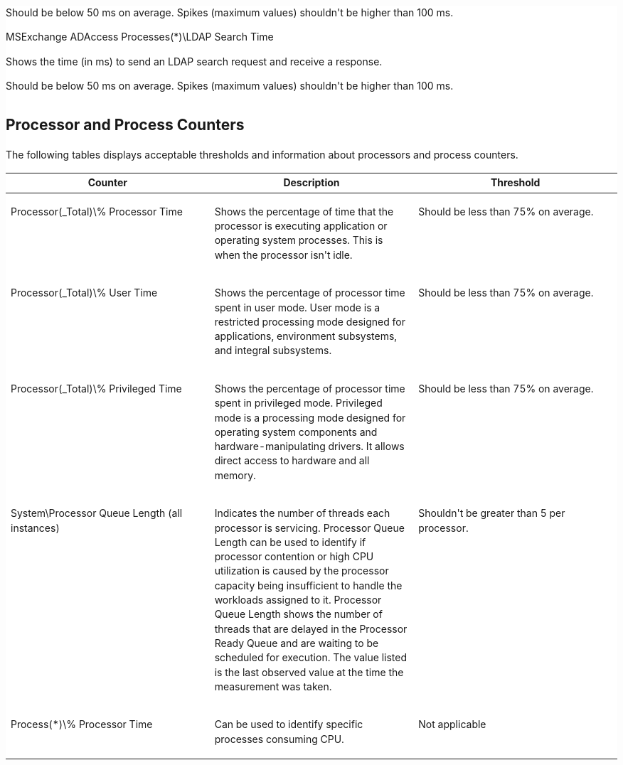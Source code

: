 <td><p>Should be below 50 ms on average. Spikes (maximum values) shouldn't be higher than 100 ms.</p></td>
</tr>
<tr class="even">
<td><p>MSExchange ADAccess Processes(*)\LDAP Search Time</p></td>
<td><p>Shows the time (in ms) to send an LDAP search request and receive a response.</p></td>
<td><p>Should be below 50 ms on average. Spikes (maximum values) shouldn't be higher than 100 ms.</p></td>
</tr>
</tbody>
</table>

## Processor and Process Counters

The following tables displays acceptable thresholds and information about processors and process counters.

<table>
<colgroup>
<col style="width: 33%" />
<col style="width: 33%" />
<col style="width: 33%" />
</colgroup>
<thead>
<tr class="header">
<th>Counter</th>
<th>Description</th>
<th>Threshold</th>
</tr>
</thead>
<tbody>
<tr class="odd">
<td><p>Processor(_Total)\% Processor Time</p></td>
<td><p>Shows the percentage of time that the processor is executing application or operating system processes. This is when the processor isn't idle.</p></td>
<td><p>Should be less than 75% on average.</p></td>
</tr>
<tr class="even">
<td><p>Processor(_Total)\% User Time</p></td>
<td><p>Shows the percentage of processor time spent in user mode. User mode is a restricted processing mode designed for applications, environment subsystems, and integral subsystems.</p></td>
<td><p>Should be less than 75% on average.</p></td>
</tr>
<tr class="odd">
<td><p>Processor(_Total)\% Privileged Time</p></td>
<td><p>Shows the percentage of processor time spent in privileged mode. Privileged mode is a processing mode designed for operating system components and hardware-manipulating drivers. It allows direct access to hardware and all memory.</p></td>
<td><p>Should be less than 75% on average.</p></td>
</tr>
<tr class="even">
<td><p>System\Processor Queue Length (all instances)</p></td>
<td><p>Indicates the number of threads each processor is servicing. Processor Queue Length can be used to identify if processor contention or high CPU utilization is caused by the processor capacity being insufficient to handle the workloads assigned to it. Processor Queue Length shows the number of threads that are delayed in the Processor Ready Queue and are waiting to be scheduled for execution. The value listed is the last observed value at the time the measurement was taken.</p></td>
<td><p>Shouldn't be greater than 5 per processor.</p></td>
</tr>
<tr class="odd">
<td><p>Process(*)\% Processor Time</p></td>
<td><p>Can be used to identify specific processes consuming CPU.</p></td>
<td><p>Not applicable</p></td>
</tr>